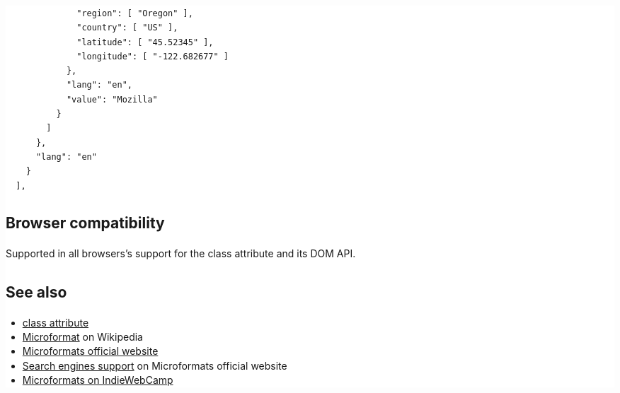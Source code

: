                   "region": [ "Oregon" ],
                  "country": [ "US" ],
                  "latitude": [ "45.52345" ],
                  "longitude": [ "-122.682677" ]
                },
                "lang": "en",
                "value": "Mozilla"
              }
            ]
          },
          "lang": "en"
        }
      ],

## Browser compatibility

Supported in all browsers’s support for the class attribute and its DOM API.

## See also

- [class attribute](https://developer.mozilla.org/en-US/docs/Web/HTML/Global_attributes/class)
- [Microformat](https://en.wikipedia.org/wiki/Microformat) on Wikipedia
- [Microformats official website](http://microformats.org/)
- [Search engines support](http://microformats.org/wiki/search_engines) on Microformats official website
- [Microformats on IndieWebCamp](https://indiewebcamp.com/microformats)
